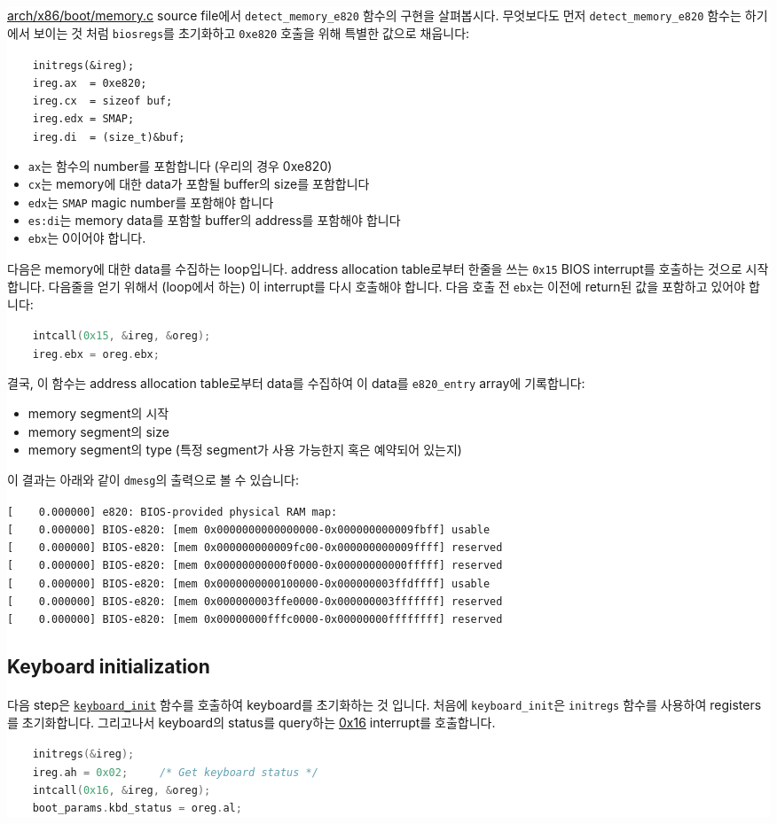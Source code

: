 [arch/x86/boot/memory.c](https://github.com/torvalds/linux/blob/v4.16/arch/x86/boot/memory.c) source file에서 `detect_memory_e820` 함수의 구현을 살펴봅시다. 무엇보다도 먼저 `detect_memory_e820` 함수는 하기에서 보이는 것 처럼 `biosregs`를 초기화하고 `0xe820` 호출을 위해 특별한 값으로 채웁니다:

```assembly
    initregs(&ireg);
    ireg.ax  = 0xe820;
    ireg.cx  = sizeof buf;
    ireg.edx = SMAP;
    ireg.di  = (size_t)&buf;
```

* `ax`는 함수의 number를 포함합니다 (우리의 경우 0xe820)
* `cx`는 memory에 대한 data가 포함될 buffer의 size를 포함합니다
* `edx`는 `SMAP` magic number를 포함해야 합니다
* `es:di`는 memory data를 포함할 buffer의 address를 포함해야 합니다
* `ebx`는 0이어야 합니다.

다음은 memory에 대한 data를 수집하는 loop입니다. address allocation table로부터 한줄을 쓰는 `0x15` BIOS interrupt를 호출하는 것으로 시작합니다. 다음줄을 얻기 위해서 (loop에서 하는) 이 interrupt를 다시 호출해야 합니다. 다음 호출 전 `ebx`는 이전에 return된 값을 포함하고 있어야 합니다:

```C
    intcall(0x15, &ireg, &oreg);
    ireg.ebx = oreg.ebx;
```

결국, 이 함수는 address allocation table로부터 data를 수집하여 이 data를 `e820_entry` array에 기록합니다:

* memory segment의 시작
* memory segment의 size
* memory segment의 type (특정 segment가 사용 가능한지 혹은 예약되어 있는지)

이 결과는 아래와 같이 `dmesg`의 출력으로 볼 수 있습니다:

```
[    0.000000] e820: BIOS-provided physical RAM map:
[    0.000000] BIOS-e820: [mem 0x0000000000000000-0x000000000009fbff] usable
[    0.000000] BIOS-e820: [mem 0x000000000009fc00-0x000000000009ffff] reserved
[    0.000000] BIOS-e820: [mem 0x00000000000f0000-0x00000000000fffff] reserved
[    0.000000] BIOS-e820: [mem 0x0000000000100000-0x000000003ffdffff] usable
[    0.000000] BIOS-e820: [mem 0x000000003ffe0000-0x000000003fffffff] reserved
[    0.000000] BIOS-e820: [mem 0x00000000fffc0000-0x00000000ffffffff] reserved
```

Keyboard initialization
--------------------------------------------------------------------------------

다음 step은 [`keyboard_init`](https://github.com/torvalds/linux/blob/v4.16/arch/x86/boot/main.c) 함수를 호출하여 keyboard를 초기화하는 것 입니다. 처음에 `keyboard_init`은 `initregs` 함수를 사용하여 registers를 초기화합니다. 그리고나서 keyboard의 status를 query하는 [0x16](http://www.ctyme.com/intr/rb-1756.htm) interrupt를 호출합니다.

```c
    initregs(&ireg);
    ireg.ah = 0x02;     /* Get keyboard status */
    intcall(0x16, &ireg, &oreg);
    boot_params.kbd_status = oreg.al;
```
